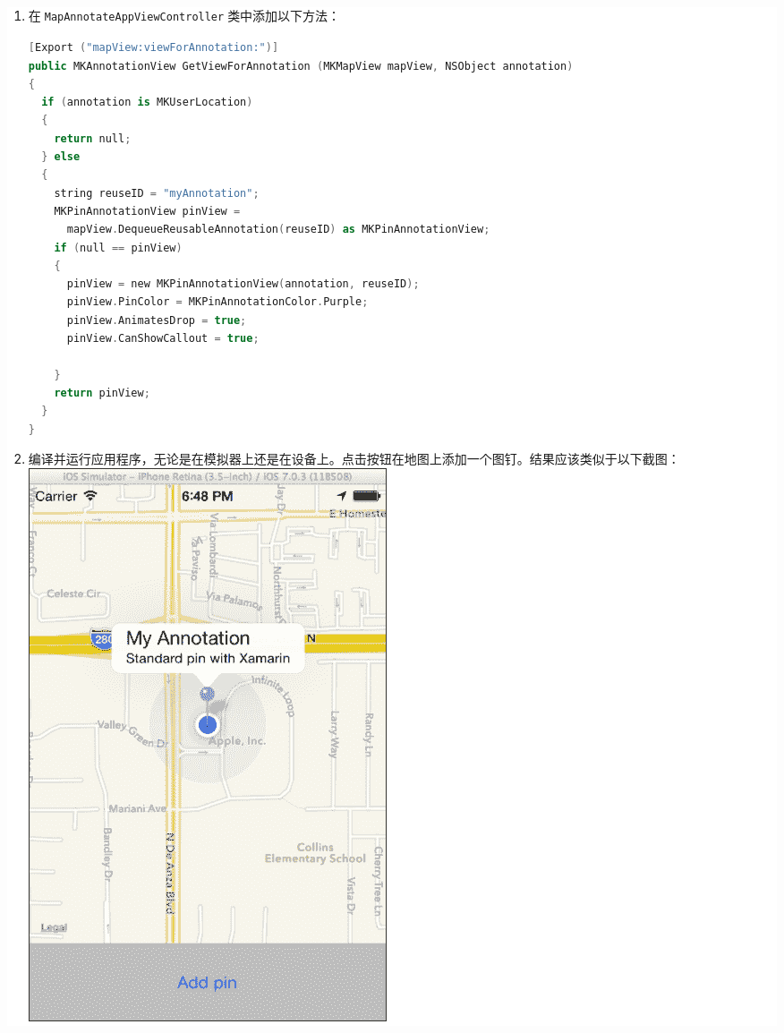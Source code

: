 1.  在 `MapAnnotateAppViewController` 类中添加以下方法：

    ```swift
    [Export ("mapView:viewForAnnotation:")]
    public MKAnnotationView GetViewForAnnotation (MKMapView mapView, NSObject annotation)
    {
      if (annotation is MKUserLocation)
      {
        return null;
      } else
      {
        string reuseID = "myAnnotation";
        MKPinAnnotationView pinView = 
          mapView.DequeueReusableAnnotation(reuseID) as MKPinAnnotationView;
        if (null == pinView)
        {
          pinView = new MKPinAnnotationView(annotation, reuseID);
          pinView.PinColor = MKPinAnnotationColor.Purple;
          pinView.AnimatesDrop = true;
          pinView.CanShowCallout = true;

        }
        return pinView;
      }
    }
    ```

1.  编译并运行应用程序，无论是在模拟器上还是在设备上。点击按钮在地图上添加一个图钉。结果应该类似于以下截图：![如何操作...](img/8924OT_10_06.jpg)
